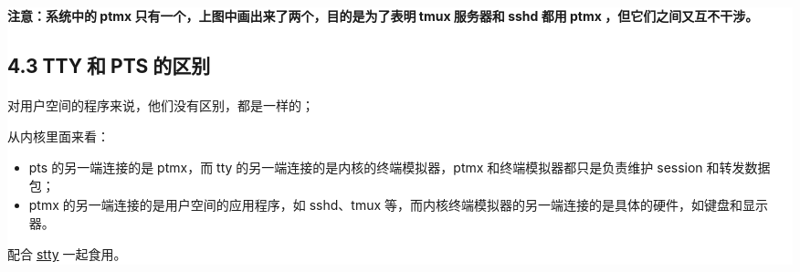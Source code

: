 **注意：系统中的 ptmx 只有一个，上图中画出来了两个，目的是为了表明 tmux 服务器和 sshd 都用 ptmx ，但它们之间又互不干涉。**

## 4.3 TTY 和 PTS 的区别

对用户空间的程序来说，他们没有区别，都是一样的；

从内核里面来看：
- pts 的另一端连接的是 ptmx，而 tty 的另一端连接的是内核的终端模拟器，ptmx 和终端模拟器都只是负责维护 session 和转发数据包；
- ptmx 的另一端连接的是用户空间的应用程序，如 sshd、tmux 等，而内核终端模拟器的另一端连接的是具体的硬件，如键盘和显示器。

配合 [stty](../util/stty.md) 一起食用。